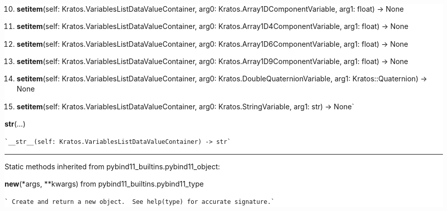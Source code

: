 10. __setitem__(self: Kratos.VariablesListDataValueContainer, arg0: Kratos.Array1DComponentVariable, arg1: float) -> None  
  
11. __setitem__(self: Kratos.VariablesListDataValueContainer, arg0: Kratos.Array1D4ComponentVariable, arg1: float) -> None  
  
12. __setitem__(self: Kratos.VariablesListDataValueContainer, arg0: Kratos.Array1D6ComponentVariable, arg1: float) -> None  
  
13. __setitem__(self: Kratos.VariablesListDataValueContainer, arg0: Kratos.Array1D9ComponentVariable, arg1: float) -> None  
  
14. __setitem__(self: Kratos.VariablesListDataValueContainer, arg0: Kratos.DoubleQuaternionVariable, arg1: Kratos::Quaternion<double>) -> None  
  
15. __setitem__(self: Kratos.VariablesListDataValueContainer, arg0: Kratos.StringVariable, arg1: str) -> None`

**__str__**(...)

    `__str__(self: Kratos.VariablesListDataValueContainer) -> str`

* * *

Static methods inherited from pybind11_builtins.pybind11_object:  

**__new__**(*args, **kwargs) from pybind11_builtins.pybind11_type

    ` Create and return a new object.  See help(type) for accurate signature.`

